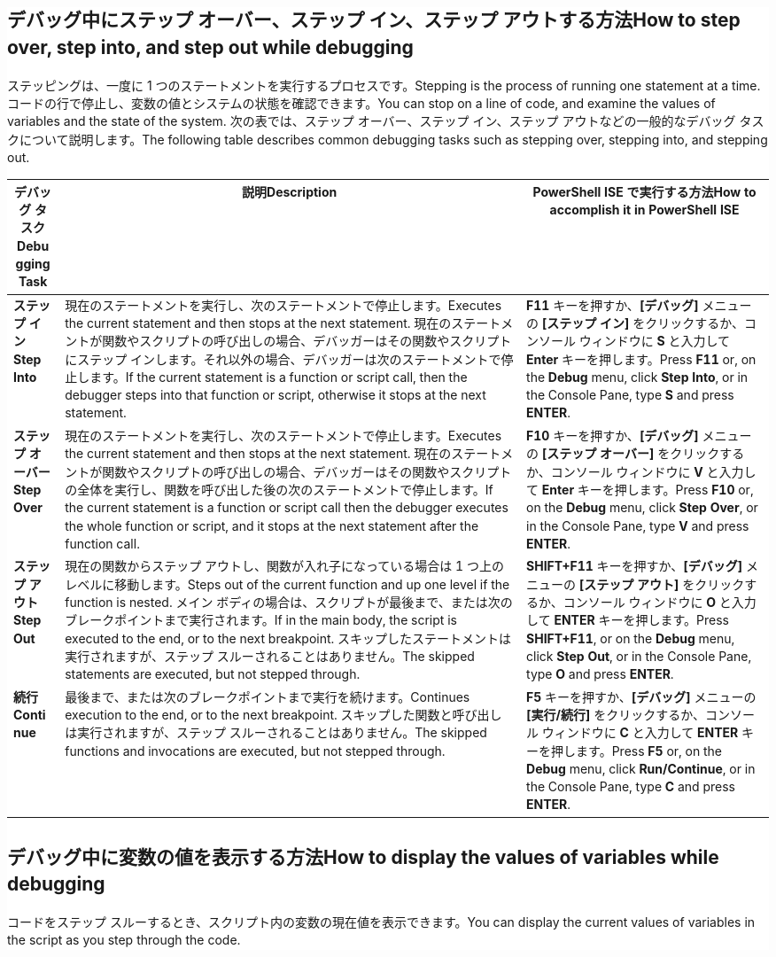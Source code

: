 ## <span data-ttu-id="d5d7c-180"><a name="bkmk_3"></a>デバッグ中にステップ オーバー、ステップ イン、ステップ アウトする方法</span><span class="sxs-lookup"><span data-stu-id="d5d7c-180"><a name="bkmk_3"></a>How to step over, step into, and step out while debugging</span></span>
<span data-ttu-id="d5d7c-181">ステッピングは、一度に 1 つのステートメントを実行するプロセスです。</span><span class="sxs-lookup"><span data-stu-id="d5d7c-181">Stepping is the process of running one statement at a time.</span></span> <span data-ttu-id="d5d7c-182">コードの行で停止し、変数の値とシステムの状態を確認できます。</span><span class="sxs-lookup"><span data-stu-id="d5d7c-182">You can stop on a line of code, and examine the values of variables and the state of the system.</span></span> <span data-ttu-id="d5d7c-183">次の表では、ステップ オーバー、ステップ イン、ステップ アウトなどの一般的なデバッグ タスクについて説明します。</span><span class="sxs-lookup"><span data-stu-id="d5d7c-183">The following table describes common debugging tasks such as stepping over, stepping into, and stepping out.</span></span>

| <span data-ttu-id="d5d7c-184">デバッグ タスク</span><span class="sxs-lookup"><span data-stu-id="d5d7c-184">Debugging Task</span></span> | <span data-ttu-id="d5d7c-185">説明</span><span class="sxs-lookup"><span data-stu-id="d5d7c-185">Description</span></span> | <span data-ttu-id="d5d7c-186">PowerShell ISE で実行する方法</span><span class="sxs-lookup"><span data-stu-id="d5d7c-186">How to accomplish it in PowerShell ISE</span></span> |
| --- | --- | --- |
| <span data-ttu-id="d5d7c-187">**ステップ イン**</span><span class="sxs-lookup"><span data-stu-id="d5d7c-187">**Step Into**</span></span> | <span data-ttu-id="d5d7c-188">現在のステートメントを実行し、次のステートメントで停止します。</span><span class="sxs-lookup"><span data-stu-id="d5d7c-188">Executes the current statement and then stops at the next statement.</span></span> <span data-ttu-id="d5d7c-189">現在のステートメントが関数やスクリプトの呼び出しの場合、デバッガーはその関数やスクリプトにステップ インします。それ以外の場合、デバッガーは次のステートメントで停止します。</span><span class="sxs-lookup"><span data-stu-id="d5d7c-189">If the current statement is a function or script call, then the debugger steps into that function or script, otherwise it stops at the next statement.</span></span> | <span data-ttu-id="d5d7c-190">**F11** キーを押すか、**[デバッグ]** メニューの **[ステップ イン]** をクリックするか、コンソール ウィンドウに **S** と入力して **Enter** キーを押します。</span><span class="sxs-lookup"><span data-stu-id="d5d7c-190">Press **F11** or, on the **Debug** menu, click **Step Into**, or in the Console Pane, type **S** and press **ENTER**.</span></span> |
| <span data-ttu-id="d5d7c-191">**ステップ オーバー**</span><span class="sxs-lookup"><span data-stu-id="d5d7c-191">**Step Over**</span></span> | <span data-ttu-id="d5d7c-192">現在のステートメントを実行し、次のステートメントで停止します。</span><span class="sxs-lookup"><span data-stu-id="d5d7c-192">Executes the current statement and then stops at the next statement.</span></span> <span data-ttu-id="d5d7c-193">現在のステートメントが関数やスクリプトの呼び出しの場合、デバッガーはその関数やスクリプトの全体を実行し、関数を呼び出した後の次のステートメントで停止します。</span><span class="sxs-lookup"><span data-stu-id="d5d7c-193">If the current statement is a function or script call then the debugger executes the whole function or script, and it stops at the next statement after the function call.</span></span> | <span data-ttu-id="d5d7c-194">**F10** キーを押すか、**[デバッグ]** メニューの **[ステップ オーバー]** をクリックするか、コンソール ウィンドウに **V** と入力して **Enter** キーを押します。</span><span class="sxs-lookup"><span data-stu-id="d5d7c-194">Press **F10** or, on the **Debug** menu, click **Step Over**, or in the Console Pane, type **V** and press **ENTER**.</span></span> |
| <span data-ttu-id="d5d7c-195">**ステップ アウト**</span><span class="sxs-lookup"><span data-stu-id="d5d7c-195">**Step Out**</span></span> | <span data-ttu-id="d5d7c-196">現在の関数からステップ アウトし、関数が入れ子になっている場合は 1 つ上のレベルに移動します。</span><span class="sxs-lookup"><span data-stu-id="d5d7c-196">Steps out of the current function and up one level if the function is nested.</span></span> <span data-ttu-id="d5d7c-197">メイン ボディの場合は、スクリプトが最後まで、または次のブレークポイントまで実行されます。</span><span class="sxs-lookup"><span data-stu-id="d5d7c-197">If in the main body, the script is executed to the end, or to the next breakpoint.</span></span> <span data-ttu-id="d5d7c-198">スキップしたステートメントは実行されますが、ステップ スルーされることはありません。</span><span class="sxs-lookup"><span data-stu-id="d5d7c-198">The skipped statements are executed, but not stepped through.</span></span> | <span data-ttu-id="d5d7c-199">**SHIFT+F11** キーを押すか、**[デバッグ]** メニューの **[ステップ アウト]** をクリックするか、コンソール ウィンドウに **O** と入力して **ENTER** キーを押します。</span><span class="sxs-lookup"><span data-stu-id="d5d7c-199">Press **SHIFT+F11**, or on the **Debug** menu, click **Step Out**, or in the Console Pane, type **O** and press **ENTER**.</span></span> |
| <span data-ttu-id="d5d7c-200">**続行**</span><span class="sxs-lookup"><span data-stu-id="d5d7c-200">**Continue**</span></span> | <span data-ttu-id="d5d7c-201">最後まで、または次のブレークポイントまで実行を続けます。</span><span class="sxs-lookup"><span data-stu-id="d5d7c-201">Continues execution to the end, or to the next breakpoint.</span></span> <span data-ttu-id="d5d7c-202">スキップした関数と呼び出しは実行されますが、ステップ スルーされることはありません。</span><span class="sxs-lookup"><span data-stu-id="d5d7c-202">The skipped functions and invocations are executed, but not stepped through.</span></span> | <span data-ttu-id="d5d7c-203">**F5** キーを押すか、**[デバッグ]** メニューの **[実行/続行]** をクリックするか、コンソール ウィンドウに **C** と入力して **ENTER** キーを押します。</span><span class="sxs-lookup"><span data-stu-id="d5d7c-203">Press **F5** or, on the **Debug** menu, click **Run/Continue**, or in the Console Pane, type **C** and press **ENTER**.</span></span> |

## <span data-ttu-id="d5d7c-204"><a name="bkmk_4"></a>デバッグ中に変数の値を表示する方法</span><span class="sxs-lookup"><span data-stu-id="d5d7c-204"><a name="bkmk_4"></a>How to display the values of variables while debugging</span></span>
<span data-ttu-id="d5d7c-205">コードをステップ スルーするとき、スクリプト内の変数の現在値を表示できます。</span><span class="sxs-lookup"><span data-stu-id="d5d7c-205">You can display the current values of variables in the script as you step through the code.</span></span>
